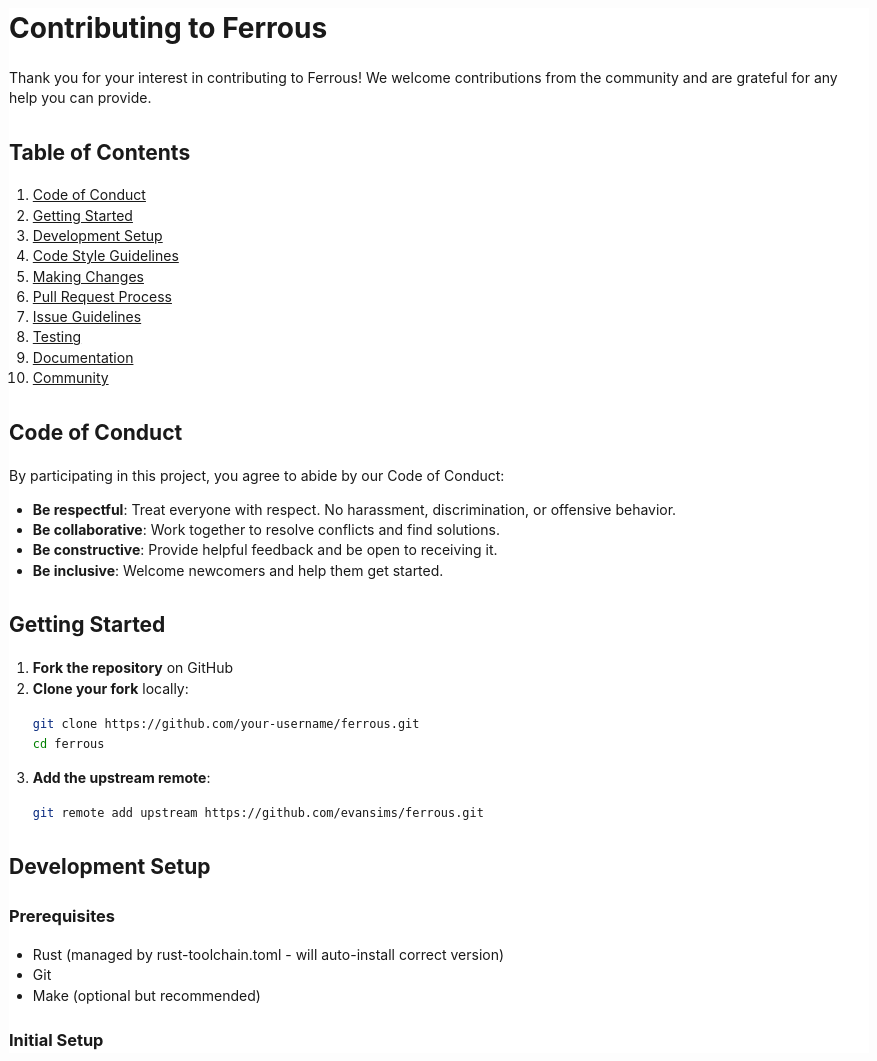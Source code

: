 # Contributing to Ferrous

Thank you for your interest in contributing to Ferrous! We welcome contributions from the community and are grateful for any help you can provide.

## Table of Contents

1. [Code of Conduct](#code-of-conduct)
2. [Getting Started](#getting-started)
3. [Development Setup](#development-setup)
4. [Code Style Guidelines](#code-style-guidelines)
5. [Making Changes](#making-changes)
6. [Pull Request Process](#pull-request-process)
7. [Issue Guidelines](#issue-guidelines)
8. [Testing](#testing)
9. [Documentation](#documentation)
10. [Community](#community)

## Code of Conduct

By participating in this project, you agree to abide by our Code of Conduct:

- **Be respectful**: Treat everyone with respect. No harassment, discrimination, or offensive behavior.
- **Be collaborative**: Work together to resolve conflicts and find solutions.
- **Be constructive**: Provide helpful feedback and be open to receiving it.
- **Be inclusive**: Welcome newcomers and help them get started.

## Getting Started

1. **Fork the repository** on GitHub
2. **Clone your fork** locally:
   ```bash
   git clone https://github.com/your-username/ferrous.git
   cd ferrous
   ```
3. **Add the upstream remote**:
   ```bash
   git remote add upstream https://github.com/evansims/ferrous.git
   ```

## Development Setup

### Prerequisites

- Rust (managed by rust-toolchain.toml - will auto-install correct version)
- Git
- Make (optional but recommended)

### Initial Setup
